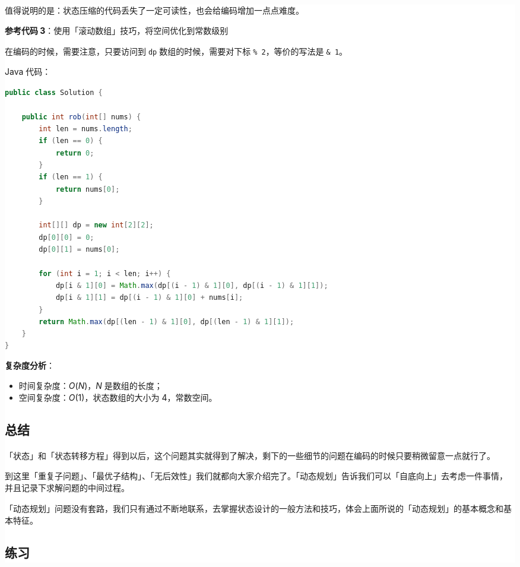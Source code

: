 
值得说明的是：状态压缩的代码丢失了一定可读性，也会给编码增加一点点难度。


**参考代码 3**：使用「滚动数组」技巧，将空间优化到常数级别


在编码的时候，需要注意，只要访问到 `dp` 数组的时候，需要对下标 `% 2`，等价的写法是 `& 1`。


Java 代码：

```java
public class Solution {

    public int rob(int[] nums) {
        int len = nums.length;
        if (len == 0) {
            return 0;
        }
        if (len == 1) {
            return nums[0];
        }

        int[][] dp = new int[2][2];
        dp[0][0] = 0;
        dp[0][1] = nums[0];

        for (int i = 1; i < len; i++) {
            dp[i & 1][0] = Math.max(dp[(i - 1) & 1][0], dp[(i - 1) & 1][1]);
            dp[i & 1][1] = dp[(i - 1) & 1][0] + nums[i];
        }
        return Math.max(dp[(len - 1) & 1][0], dp[(len - 1) & 1][1]);
    }
}
```


**复杂度分析**：


- 时间复杂度：$O(N)$，$N$ 是数组的长度；
- 空间复杂度：$O(1)$，状态数组的大小为 $4$，常数空间。



## 总结


「状态」和「状态转移方程」得到以后，这个问题其实就得到了解决，剩下的一些细节的问题在编码的时候只要稍微留意一点就行了。


到这里「重复子问题」、「最优子结构」、「无后效性」我们就都向大家介绍完了。「动态规划」告诉我们可以「自底向上」去考虑一件事情，并且记录下求解问题的中间过程。


「动态规划」问题没有套路，我们只有通过不断地联系，去掌握状态设计的一般方法和技巧，体会上面所说的「动态规划」的基本概念和基本特征。


## 练习
